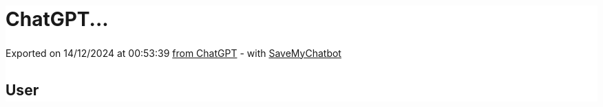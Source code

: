 # ChatGPT...
Exported on 14/12/2024 at 00:53:39 [from ChatGPT](https://chatgpt.com/c/675d2243-cf5c-8007-afce-6bd63cb59979) - with [SaveMyChatbot](https://save.hugocollin.com)

## User